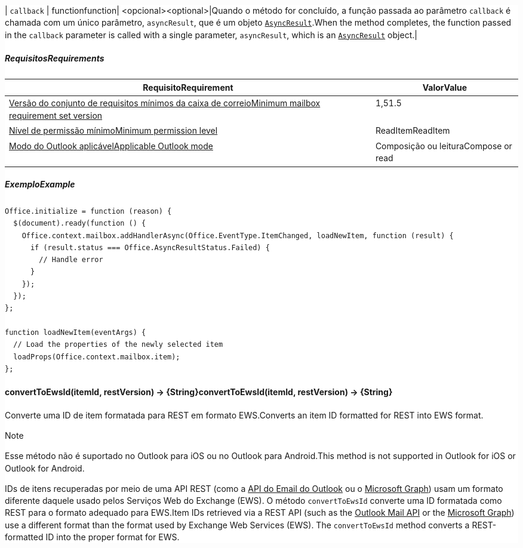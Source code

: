 | `callback` | <span data-ttu-id="d003e-210">function</span><span class="sxs-lookup"><span data-stu-id="d003e-210">function</span></span>| <span data-ttu-id="d003e-211">&lt;opcional&gt;</span><span class="sxs-lookup"><span data-stu-id="d003e-211">&lt;optional&gt;</span></span>|<span data-ttu-id="d003e-212">Quando o método for concluído, a função passada ao parâmetro `callback` é chamada com um único parâmetro, `asyncResult`, que é um objeto [`AsyncResult`](/javascript/api/office/office.asyncresult).</span><span class="sxs-lookup"><span data-stu-id="d003e-212">When the method completes, the function passed in the `callback` parameter is called with a single parameter, `asyncResult`, which is an [`AsyncResult`](/javascript/api/office/office.asyncresult) object.</span></span>|

##### <a name="requirements"></a><span data-ttu-id="d003e-213">Requisitos</span><span class="sxs-lookup"><span data-stu-id="d003e-213">Requirements</span></span>

|<span data-ttu-id="d003e-214">Requisito</span><span class="sxs-lookup"><span data-stu-id="d003e-214">Requirement</span></span>| <span data-ttu-id="d003e-215">Valor</span><span class="sxs-lookup"><span data-stu-id="d003e-215">Value</span></span>|
|---|---|
|[<span data-ttu-id="d003e-216">Versão do conjunto de requisitos mínimos da caixa de correio</span><span class="sxs-lookup"><span data-stu-id="d003e-216">Minimum mailbox requirement set version</span></span>](/javascript/office/requirement-sets/outlook-api-requirement-sets)| <span data-ttu-id="d003e-217">1,5</span><span class="sxs-lookup"><span data-stu-id="d003e-217">1.5</span></span> |
|[<span data-ttu-id="d003e-218">Nível de permissão mínimo</span><span class="sxs-lookup"><span data-stu-id="d003e-218">Minimum permission level</span></span>](https://docs.microsoft.com/outlook/add-ins/understanding-outlook-add-in-permissions)| <span data-ttu-id="d003e-219">ReadItem</span><span class="sxs-lookup"><span data-stu-id="d003e-219">ReadItem</span></span> |
|[<span data-ttu-id="d003e-220">Modo do Outlook aplicável</span><span class="sxs-lookup"><span data-stu-id="d003e-220">Applicable Outlook mode</span></span>](https://docs.microsoft.com/outlook/add-ins/#extension-points)| <span data-ttu-id="d003e-221">Composição ou leitura</span><span class="sxs-lookup"><span data-stu-id="d003e-221">Compose or read</span></span>|

##### <a name="example"></a><span data-ttu-id="d003e-222">Exemplo</span><span class="sxs-lookup"><span data-stu-id="d003e-222">Example</span></span>

```
Office.initialize = function (reason) {
  $(document).ready(function () {
    Office.context.mailbox.addHandlerAsync(Office.EventType.ItemChanged, loadNewItem, function (result) {
      if (result.status === Office.AsyncResultStatus.Failed) {
        // Handle error
      }
    });
  });
};

function loadNewItem(eventArgs) {
  // Load the properties of the newly selected item
  loadProps(Office.context.mailbox.item);
};
```

####  <a name="converttoewsiditemid-restversion--string"></a><span data-ttu-id="d003e-223">convertToEwsId(itemId, restVersion) → {String}</span><span class="sxs-lookup"><span data-stu-id="d003e-223">convertToEwsId(itemId, restVersion) → {String}</span></span>

<span data-ttu-id="d003e-224">Converte uma ID de item formatada para REST em formato EWS.</span><span class="sxs-lookup"><span data-stu-id="d003e-224">Converts an item ID formatted for REST into EWS format.</span></span>

> [!NOTE]
> <span data-ttu-id="d003e-225">Esse método não é suportado no Outlook para iOS ou no Outlook para Android.</span><span class="sxs-lookup"><span data-stu-id="d003e-225">This method is not supported in Outlook for iOS or Outlook for Android.</span></span>

<span data-ttu-id="d003e-p107">IDs de itens recuperadas por meio de uma API REST (como a [API do Email do Outlook](https://docs.microsoft.com/previous-versions/office/office-365-api/api/version-2.0/mail-rest-operations) ou o [Microsoft Graph](http://graph.microsoft.io/)) usam um formato diferente daquele usado pelos Serviços Web do Exchange (EWS). O método `convertToEwsId` converte uma ID formatada como REST para o formato adequado para EWS.</span><span class="sxs-lookup"><span data-stu-id="d003e-p107">Item IDs retrieved via a REST API (such as the [Outlook Mail API](https://docs.microsoft.com/previous-versions/office/office-365-api/api/version-2.0/mail-rest-operations) or the [Microsoft Graph](http://graph.microsoft.io/)) use a different format than the format used by Exchange Web Services (EWS). The `convertToEwsId` method converts a REST-formatted ID into the proper format for EWS.</span></span>
